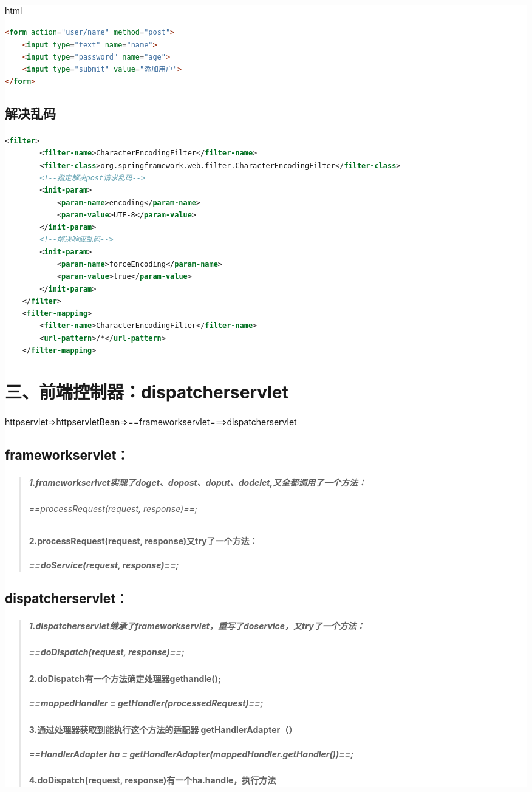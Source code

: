 html

~~~html
<form action="user/name" method="post">
	<input type="text" name="name">
	<input type="password" name="age">
	<input type="submit" value="添加用户">
</form>
~~~

## 解决乱码

~~~xml
<filter>
        <filter-name>CharacterEncodingFilter</filter-name>
        <filter-class>org.springframework.web.filter.CharacterEncodingFilter</filter-class>
        <!--指定解决post请求乱码-->
        <init-param>
            <param-name>encoding</param-name>
            <param-value>UTF-8</param-value>
        </init-param>
        <!--解决响应乱码-->
        <init-param>
            <param-name>forceEncoding</param-name>
            <param-value>true</param-value>
        </init-param>
    </filter>
    <filter-mapping>
        <filter-name>CharacterEncodingFilter</filter-name>
        <url-pattern>/*</url-pattern>
    </filter-mapping>
~~~

# 三、前端控制器：dispatcherservlet

httpservlet=>httpservletBean=>==frameworkservlet===>dispatcherservlet

## frameworkservlet：

>   ##### 	1.frameworkserlvet实现了doget、dopost、doput、dodelet,又全都调用了一个方法：
>
>   ###### 				==processRequest(request, response)==;
>
>   #### 	2.processRequest(request, response)又try了一个方法：
>
>   ##### 					==doService(request, response)==;

## dispatcherservlet：

>   ##### 1.dispatcherservlet继承了frameworkservlet，重写了doservice，又try了一个方法：
>
>   ##### 	==doDispatch(request, response)==;
>
>   #### 2.doDispatch有一个方法确定处理器gethandle();
>
>   ##### 	==mappedHandler = getHandler(processedRequest)==;
>
>   #### 3.通过处理器获取到能执行这个方法的适配器 getHandlerAdapter（）
>
>   ##### 	==HandlerAdapter ha = getHandlerAdapter(mappedHandler.getHandler())==;
>
>   #### 4.doDispatch(request, response)有一个ha.handle，执行方法
>
